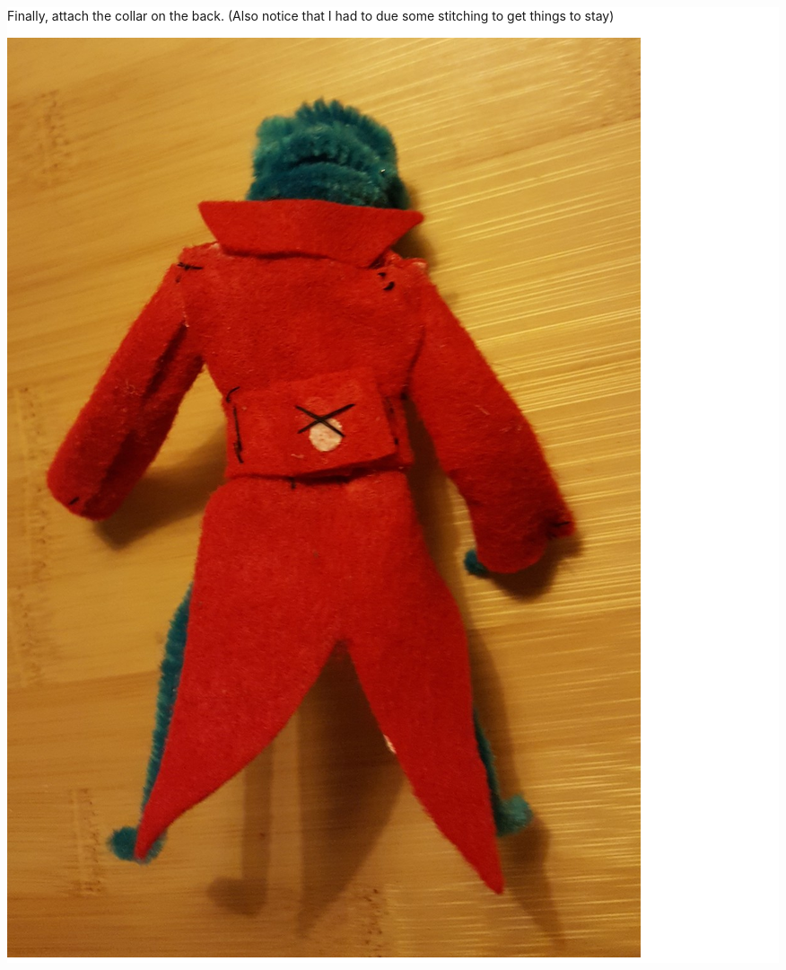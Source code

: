 Finally, attach the collar on the back. (Also notice that I had to due some stitching to get things to stay)

![Collar](/images/searching_man/collar.jpg)
